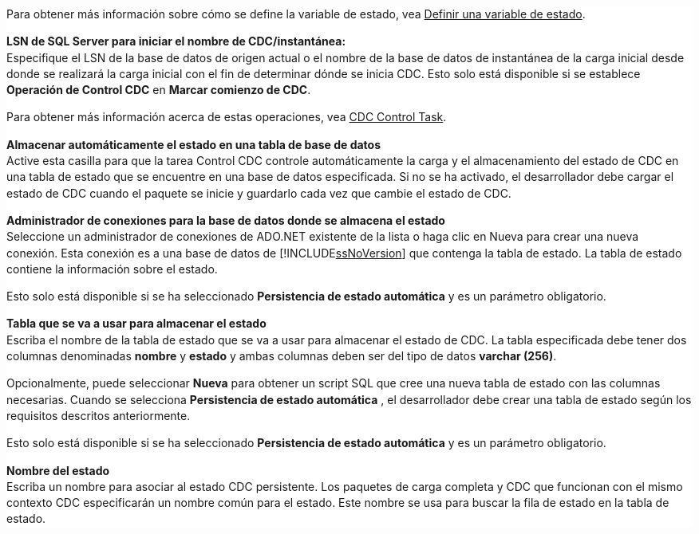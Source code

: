  Para obtener más información sobre cómo se define la variable de estado, vea [Definir una variable de estado](../../integration-services/data-flow/define-a-state-variable.md).  
  
 **LSN de SQL Server para iniciar el nombre de CDC/instantánea:**  
 Especifique el LSN de la base de datos de origen actual o el nombre de la base de datos de instantánea de la carga inicial desde donde se realizará la carga inicial con el fin de determinar dónde se inicia CDC. Esto solo está disponible si se establece **Operación de Control CDC** en **Marcar comienzo de CDC**.  
  
 Para obtener más información acerca de estas operaciones, vea [CDC Control Task](../../integration-services/control-flow/cdc-control-task.md).  
  
 **Almacenar automáticamente el estado en una tabla de base de datos**  
 Active esta casilla para que la tarea Control CDC controle automáticamente la carga y el almacenamiento del estado de CDC en una tabla de estado que se encuentre en una base de datos especificada. Si no se ha activado, el desarrollador debe cargar el estado de CDC cuando el paquete se inicie y guardarlo cada vez que cambie el estado de CDC.  
  
 **Administrador de conexiones para la base de datos donde se almacena el estado**  
 Seleccione un administrador de conexiones de ADO.NET existente de la lista o haga clic en Nueva para crear una nueva conexión. Esta conexión es a una base de datos de [!INCLUDE[ssNoVersion](../../includes/ssnoversion-md.md)] que contenga la tabla de estado. La tabla de estado contiene la información sobre el estado.  
  
 Esto solo está disponible si se ha seleccionado **Persistencia de estado automática** y es un parámetro obligatorio.  
  
 **Tabla que se va a usar para almacenar el estado**  
 Escriba el nombre de la tabla de estado que se va a usar para almacenar el estado de CDC. La tabla especificada debe tener dos columnas denominadas **nombre** y **estado** y ambas columnas deben ser del tipo de datos **varchar (256)**.  
  
 Opcionalmente, puede seleccionar **Nueva** para obtener un script SQL que cree una nueva tabla de estado con las columnas necesarias. Cuando se selecciona **Persistencia de estado automática** , el desarrollador debe crear una tabla de estado según los requisitos descritos anteriormente.  
  
 Esto solo está disponible si se ha seleccionado **Persistencia de estado automática** y es un parámetro obligatorio.  
  
 **Nombre del estado**  
 Escriba un nombre para asociar al estado CDC persistente. Los paquetes de carga completa y CDC que funcionan con el mismo contexto CDC especificarán un nombre común para el estado. Este nombre se usa para buscar la fila de estado en la tabla de estado.  
  
